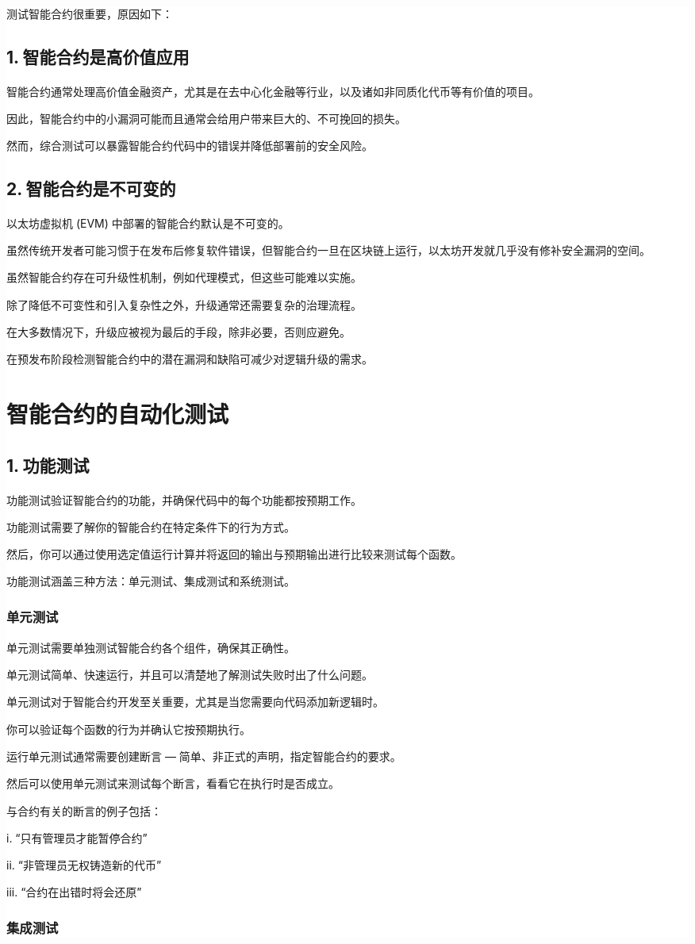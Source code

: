 测试智能合约很重要，原因如下：

## 1. 智能合约是高价值应用

智能合约通常处理高价值金融资产，尤其是在去中心化金融等行业，以及诸如非同质化代币等有价值的项目。 

因此，智能合约中的小漏洞可能而且通常会给用户带来巨大的、不可挽回的损失。 

然而，综合测试可以暴露智能合约代码中的错误并降低部署前的安全风险。

## 2. 智能合约是不可变的

以太坊虚拟机 (EVM) 中部署的智能合约默认是不可变的。 

虽然传统开发者可能习惯于在发布后修复软件错误，但智能合约一旦在区块链上运行，以太坊开发就几乎没有修补安全漏洞的空间。

虽然智能合约存在可升级性机制，例如代理模式，但这些可能难以实施。 

除了降低不可变性和引入复杂性之外，升级通常还需要复杂的治理流程。

在大多数情况下，升级应被视为最后的手段，除非必要，否则应避免。 

在预发布阶段检测智能合约中的潜在漏洞和缺陷可减少对逻辑升级的需求。

# 智能合约的自动化测试

## 1. 功能测试

功能测试验证智能合约的功能，并确保代码中的每个功能都按预期工作。 

功能测试需要了解你的智能合约在特定条件下的行为方式。 

然后，你可以通过使用选定值运行计算并将返回的输出与预期输出进行比较来测试每个函数。

功能测试涵盖三种方法：单元测试、集成测试和系统测试。

### 单元测试

单元测试需要单独测试智能合约各个组件，确保其正确性。 

单元测试简单、快速运行，并且可以清楚地了解测试失败时出了什么问题。

单元测试对于智能合约开发至关重要，尤其是当您需要向代码添加新逻辑时。 

你可以验证每个函数的行为并确认它按预期执行。

运行单元测试通常需要创建断言 — 简单、非正式的声明，指定智能合约的要求。 

然后可以使用单元测试来测试每个断言，看看它在执行时是否成立。

与合约有关的断言的例子包括：

i. “只有管理员才能暂停合约”

ii. “非管理员无权铸造新的代币”

iii. “合约在出错时将会还原”

### 集成测试
